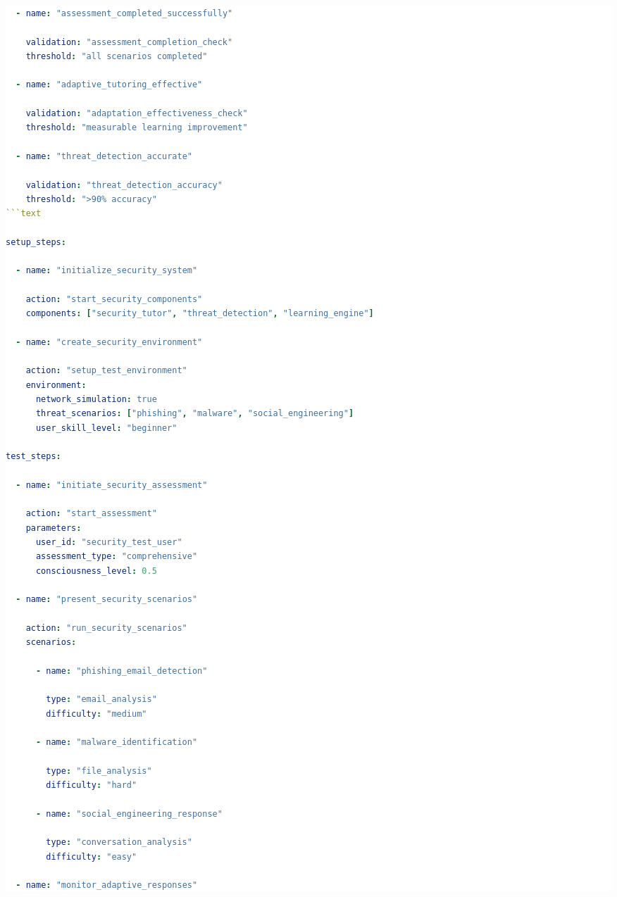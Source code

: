 ```yaml
  - name: "assessment_completed_successfully"

    validation: "assessment_completion_check"
    threshold: "all scenarios completed"

  - name: "adaptive_tutoring_effective"

    validation: "adaptation_effectiveness_check"
    threshold: "measurable learning improvement"

  - name: "threat_detection_accurate"

    validation: "threat_detection_accuracy"
    threshold: ">90% accuracy"
```text

setup_steps:

  - name: "initialize_security_system"

    action: "start_security_components"
    components: ["security_tutor", "threat_detection", "learning_engine"]

  - name: "create_security_environment"

    action: "setup_test_environment"
    environment:
      network_simulation: true
      threat_scenarios: ["phishing", "malware", "social_engineering"]
      user_skill_level: "beginner"

test_steps:

  - name: "initiate_security_assessment"

    action: "start_assessment"
    parameters:
      user_id: "security_test_user"
      assessment_type: "comprehensive"
      consciousness_level: 0.5

  - name: "present_security_scenarios"

    action: "run_security_scenarios"
    scenarios:

      - name: "phishing_email_detection"

        type: "email_analysis"
        difficulty: "medium"

      - name: "malware_identification"

        type: "file_analysis"
        difficulty: "hard"

      - name: "social_engineering_response"

        type: "conversation_analysis"
        difficulty: "easy"

  - name: "monitor_adaptive_responses"

```